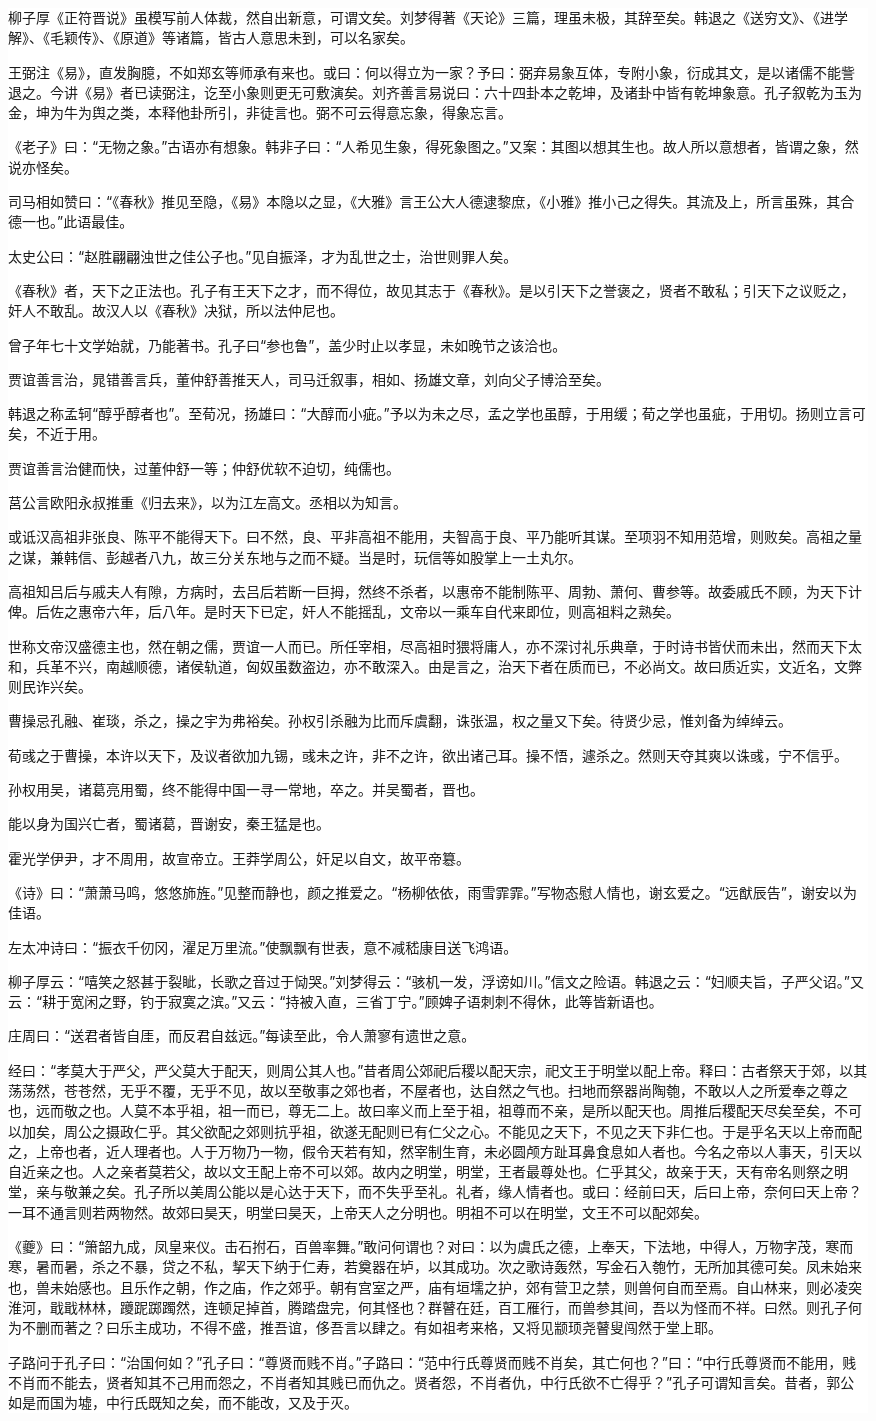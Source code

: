 柳子厚《正符晋说》虽模写前人体裁，然自出新意，可谓文矣。刘梦得著《天论》三篇，理虽未极，其辞至矣。韩退之《送穷文》、《进学解》、《毛颖传》、《原道》等诸篇，皆古人意思未到，可以名家矣。  

王弼注《易》，直发胸臆，不如郑玄等师承有来也。或曰：何以得立为一家？予曰：弼弃易象互体，专附小象，衍成其文，是以诸儒不能訾退之。今讲《易》者已读弼注，讫至小象则更无可敷演矣。刘齐善言易说曰：六十四卦本之乾坤，及诸卦中皆有乾坤象意。孔子叙乾为玉为金，坤为牛为舆之类，本释他卦所引，非徒言也。弼不可云得意忘象，得象忘言。  

《老子》曰：“无物之象。”古语亦有想象。韩非子曰：“人希见生象，得死象图之。”又案：其图以想其生也。故人所以意想者，皆谓之象，然说亦怪矣。  

司马相如赞曰：“《春秋》推见至隐，《易》本隐以之显，《大雅》言王公大人德逮黎庶，《小雅》推小己之得失。其流及上，所言虽殊，其合德一也。”此语最佳。  

太史公曰：“赵胜翩翩浊世之佳公子也。”见自振泽，才为乱世之士，治世则罪人矣。  

《春秋》者，天下之正法也。孔子有王天下之才，而不得位，故见其志于《春秋》。是以引天下之誉褒之，贤者不敢私；引天下之议贬之，奸人不敢乱。故汉人以《春秋》决狱，所以法仲尼也。  

曾子年七十文学始就，乃能著书。孔子曰“参也鲁”，盖少时止以孝显，未如晚节之该洽也。  

贾谊善言治，晁错善言兵，董仲舒善推天人，司马迁叙事，相如、扬雄文章，刘向父子博洽至矣。  

韩退之称孟轲“醇乎醇者也”。至荀况，扬雄曰：“大醇而小疵。”予以为未之尽，孟之学也虽醇，于用缓；荀之学也虽疵，于用切。扬则立言可矣，不近于用。  

贾谊善言治健而快，过董仲舒一等；仲舒优软不迫切，纯儒也。  

莒公言欧阳永叔推重《归去来》，以为江左高文。丞相以为知言。  

或诋汉高祖非张良、陈平不能得天下。曰不然，良、平非高祖不能用，夫智高于良、平乃能听其谋。至项羽不知用范增，则败矣。高祖之量之谋，兼韩信、彭越者八九，故三分关东地与之而不疑。当是时，玩信等如股掌上一土丸尔。  

高祖知吕后与戚夫人有隙，方病时，去吕后若断一巨拇，然终不杀者，以惠帝不能制陈平、周勃、萧何、曹参等。故委戚氏不顾，为天下计俾。后佐之惠帝六年，后八年。是时天下已定，奸人不能摇乱，文帝以一乘车自代来即位，则高祖料之熟矣。  

世称文帝汉盛德主也，然在朝之儒，贾谊一人而已。所任宰相，尽高祖时猥将庸人，亦不深讨礼乐典章，于时诗书皆伏而未出，然而天下太和，兵革不兴，南越顺德，诸侯轨道，匈奴虽数盗边，亦不敢深入。由是言之，治天下者在质而已，不必尚文。故曰质近实，文近名，文弊则民诈兴矣。  

曹操忌孔融、崔琰，杀之，操之宇为弗裕矣。孙权引杀融为比而斥虞翻，诛张温，权之量又下矣。待贤少忌，惟刘备为绰绰云。  

荀彧之于曹操，本许以天下，及议者欲加九锡，彧未之许，非不之许，欲出诸己耳。操不悟，遽杀之。然则天夺其爽以诛彧，宁不信乎。  

孙权用吴，诸葛亮用蜀，终不能得中国一寻一常地，卒之。并吴蜀者，晋也。  

能以身为国兴亡者，蜀诸葛，晋谢安，秦王猛是也。  

霍光学伊尹，才不周用，故宣帝立。王莽学周公，奸足以自文，故平帝簒。  

《诗》曰：“萧萧马鸣，悠悠斾旌。”见整而静也，颜之推爱之。“杨柳依依，雨雪霏霏。”写物态慰人情也，谢玄爱之。“远猷辰告”，谢安以为佳语。  

左太冲诗曰：“振衣千仞冈，濯足万里流。”使飘飘有世表，意不减嵇康目送飞鸿语。  

柳子厚云：“嘻笑之怒甚于裂眦，长歌之音过于恸哭。”刘梦得云：“骇机一发，浮谤如川。”信文之险语。韩退之云：“妇顺夫旨，子严父诏。”又云：“耕于宽闲之野，钓于寂寞之滨。”又云：“持被入直，三省丁宁。”顾婢子语刺刺不得休，此等皆新语也。  

庄周曰：“送君者皆自厓，而反君自兹远。”每读至此，令人萧寥有遗世之意。  

经曰：“孝莫大于严父，严父莫大于配天，则周公其人也。”昔者周公郊祀后稷以配天宗，祀文王于明堂以配上帝。释曰：古者祭天于郊，以其荡荡然，苍苍然，无乎不覆，无乎不见，故以至敬事之郊也者，不屋者也，达自然之气也。扫地而祭器尚陶匏，不敢以人之所爱奉之尊之也，远而敬之也。人莫不本乎祖，祖一而已，尊无二上。故曰率义而上至于祖，祖尊而不亲，是所以配天也。周推后稷配天尽矣至矣，不可以加矣，周公之摄政仁乎。其父欲配之郊则抗乎祖，欲遂无配则已有仁父之心。不能见之天下，不见之天下非仁也。于是乎名天以上帝而配之，上帝也者，近人理者也。人于万物乃一物，假令天若有知，然宰制生育，未必圆颅方趾耳鼻食息如人者也。今名之帝以人事天，引天以自近亲之也。人之亲者莫若父，故以文王配上帝不可以郊。故内之明堂，明堂，王者最尊处也。仁乎其父，故亲于天，天有帝名则祭之明堂，亲与敬兼之矣。孔子所以美周公能以是心达于天下，而不失乎至礼。礼者，缘人情者也。或曰：经前曰天，后曰上帝，奈何曰天上帝？一耳不通言则若两物然。故郊曰昊天，明堂曰昊天，上帝天人之分明也。明祖不可以在明堂，文王不可以配郊矣。  

《夔》曰：“箫韶九成，凤皇来仪。击石拊石，百兽率舞。”敢问何谓也？对曰：以为虞氏之德，上奉天，下法地，中得人，万物字茂，寒而寒，暑而暑，杀之不暴，贷之不私，挈天下纳于仁寿，若奠器在垆，以其成功。次之歌诗轰然，写金石入匏竹，无所加其德可矣。凤未始来也，兽未始感也。且乐作之朝，作之庙，作之郊乎。朝有宫室之严，庙有垣壖之护，郊有营卫之禁，则兽何自而至焉。自山林来，则必凌突淮河，戢戢林林，躨跜踯躅然，连顿足掉首，腾踏盘完，何其怪也？群瞽在廷，百工雁行，而兽参其间，吾以为怪而不祥。曰然。则孔子何为不删而著之？曰乐主成功，不得不盛，推吾谊，侈吾言以肆之。有如祖考来格，又将见颛顼尧瞽叟闯然于堂上耶。  

子路问于孔子曰：“治国何如？”孔子曰：“尊贤而贱不肖。”子路曰：“范中行氏尊贤而贱不肖矣，其亡何也？”曰：“中行氏尊贤而不能用，贱不肖而不能去，贤者知其不己用而怨之，不肖者知其贱已而仇之。贤者怨，不肖者仇，中行氏欲不亡得乎？”孔子可谓知言矣。昔者，郭公如是而国为墟，中行氏既知之矣，而不能改，又及于灭。  
